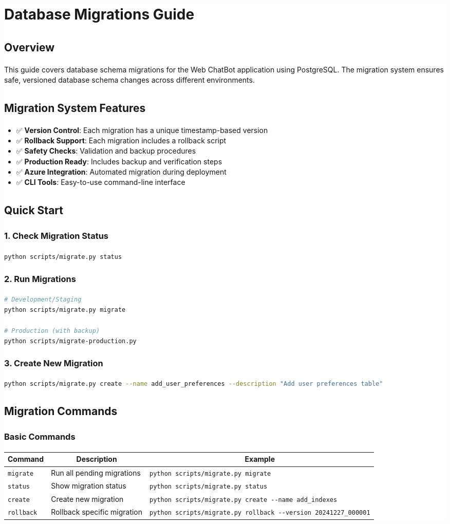 # Database Migrations Guide

## Overview

This guide covers database schema migrations for the Web ChatBot application using PostgreSQL. The migration system ensures safe, versioned database schema changes across different environments.

## Migration System Features

- ✅ **Version Control**: Each migration has a unique timestamp-based version
- ✅ **Rollback Support**: Each migration includes a rollback script
- ✅ **Safety Checks**: Validation and backup procedures
- ✅ **Production Ready**: Includes backup and verification steps
- ✅ **Azure Integration**: Automated migration during deployment
- ✅ **CLI Tools**: Easy-to-use command-line interface

## Quick Start

### **1. Check Migration Status**
```bash
python scripts/migrate.py status
```

### **2. Run Migrations**
```bash
# Development/Staging
python scripts/migrate.py migrate

# Production (with backup)
python scripts/migrate-production.py
```

### **3. Create New Migration**
```bash
python scripts/migrate.py create --name add_user_preferences --description "Add user preferences table"
```

## Migration Commands

### **Basic Commands**

| Command | Description | Example |
|---------|-------------|---------|
| `migrate` | Run all pending migrations | `python scripts/migrate.py migrate` |
| `status` | Show migration status | `python scripts/migrate.py status` |
| `create` | Create new migration | `python scripts/migrate.py create --name add_indexes` |
| `rollback` | Rollback specific migration | `python scripts/migrate.py rollback --version 20241227_000001` |
